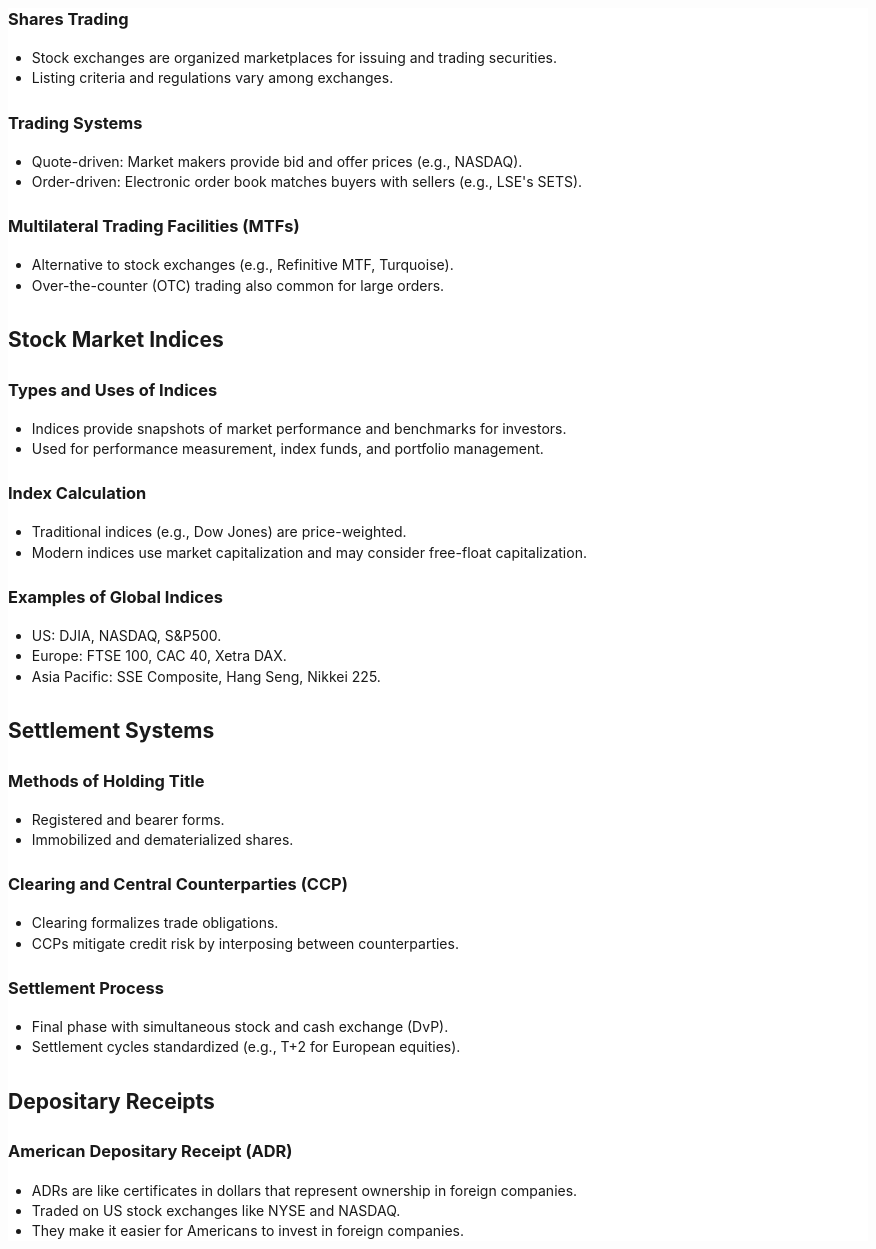 ### Shares Trading
- Stock exchanges are organized marketplaces for issuing and trading securities.
- Listing criteria and regulations vary among exchanges.

### Trading Systems
- Quote-driven: Market makers provide bid and offer prices (e.g., NASDAQ).
- Order-driven: Electronic order book matches buyers with sellers (e.g., LSE's SETS).

### Multilateral Trading Facilities (MTFs)
- Alternative to stock exchanges (e.g., Refinitive MTF, Turquoise).
- Over-the-counter (OTC) trading also common for large orders.

## Stock Market Indices

### Types and Uses of Indices
- Indices provide snapshots of market performance and benchmarks for investors.
- Used for performance measurement, index funds, and portfolio management.

### Index Calculation
- Traditional indices (e.g., Dow Jones) are price-weighted.
- Modern indices use market capitalization and may consider free-float capitalization.

### Examples of Global Indices
- US: DJIA, NASDAQ, S&P500.
- Europe: FTSE 100, CAC 40, Xetra DAX.
- Asia Pacific: SSE Composite, Hang Seng, Nikkei 225.

## Settlement Systems

### Methods of Holding Title
- Registered and bearer forms.
- Immobilized and dematerialized shares.

### Clearing and Central Counterparties (CCP)
- Clearing formalizes trade obligations.
- CCPs mitigate credit risk by interposing between counterparties.

### Settlement Process
- Final phase with simultaneous stock and cash exchange (DvP).
- Settlement cycles standardized (e.g., T+2 for European equities).

## Depositary Receipts

### American Depositary Receipt (ADR)
- ADRs are like certificates in dollars that represent ownership in foreign companies.
- Traded on US stock exchanges like NYSE and NASDAQ.
- They make it easier for Americans to invest in foreign companies.
